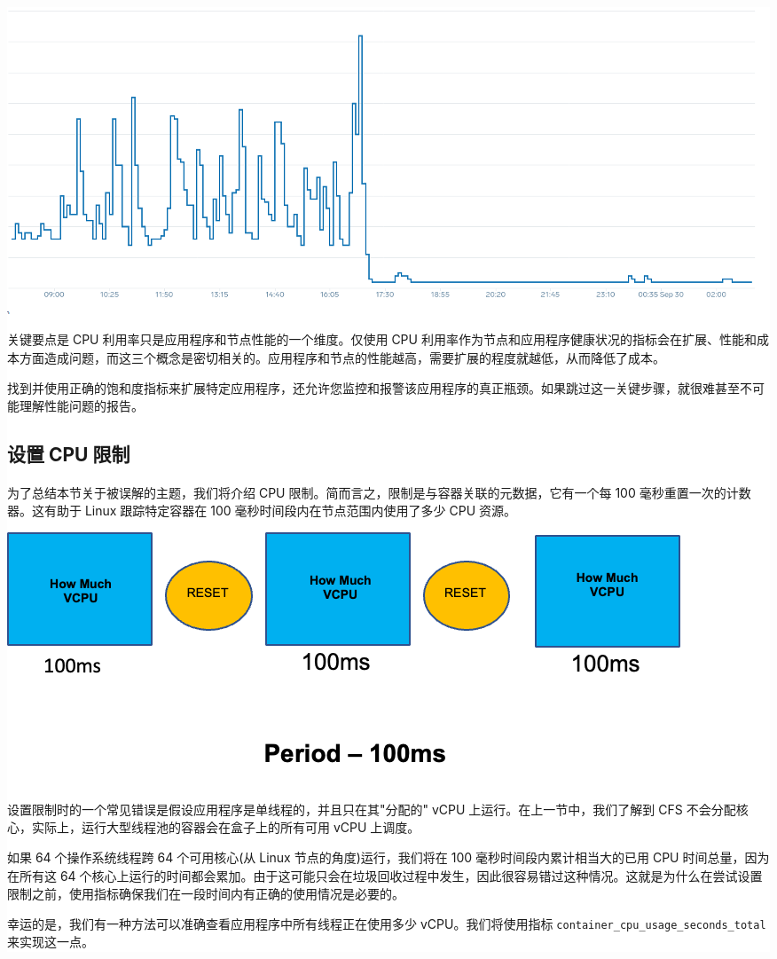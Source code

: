 ![](../images/smooth-scaling.png)

关键要点是 CPU 利用率只是应用程序和节点性能的一个维度。仅使用 CPU 利用率作为节点和应用程序健康状况的指标会在扩展、性能和成本方面造成问题，而这三个概念是密切相关的。应用程序和节点的性能越高，需要扩展的程度就越低，从而降低了成本。

找到并使用正确的饱和度指标来扩展特定应用程序，还允许您监控和报警该应用程序的真正瓶颈。如果跳过这一关键步骤，就很难甚至不可能理解性能问题的报告。

## 设置 CPU 限制
为了总结本节关于被误解的主题，我们将介绍 CPU 限制。简而言之，限制是与容器关联的元数据，它有一个每 100 毫秒重置一次的计数器。这有助于 Linux 跟踪特定容器在 100 毫秒时间段内在节点范围内使用了多少 CPU 资源。

![CPU limits](../images/cpu-limits.png)

设置限制时的一个常见错误是假设应用程序是单线程的，并且只在其"分配的" vCPU 上运行。在上一节中，我们了解到 CFS 不会分配核心，实际上，运行大型线程池的容器会在盒子上的所有可用 vCPU 上调度。

如果 64 个操作系统线程跨 64 个可用核心(从 Linux 节点的角度)运行，我们将在 100 毫秒时间段内累计相当大的已用 CPU 时间总量，因为在所有这 64 个核心上运行的时间都会累加。由于这可能只会在垃圾回收过程中发生，因此很容易错过这种情况。这就是为什么在尝试设置限制之前，使用指标确保我们在一段时间内有正确的使用情况是必要的。

幸运的是，我们有一种方法可以准确查看应用程序中所有线程正在使用多少 vCPU。我们将使用指标 `container_cpu_usage_seconds_total` 来实现这一点。
